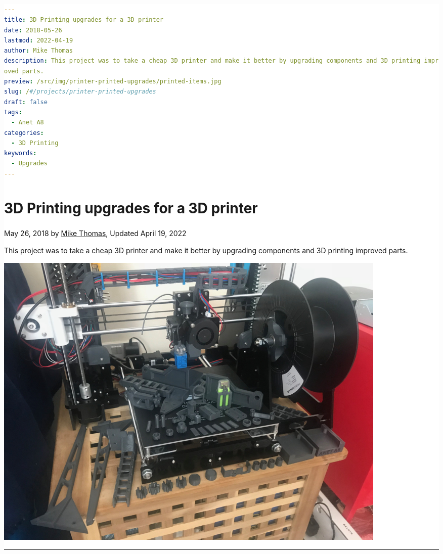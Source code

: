 ```yaml
---
title: 3D Printing upgrades for a 3D printer
date: 2018-05-26
lastmod: 2022-04-19
author: Mike Thomas
description: This project was to take a cheap 3D printer and make it better by upgrading components and 3D printing improved parts.
preview: /src/img/printer-printed-upgrades/printed-items.jpg
slug: /#/projects/printer-printed-upgrades
draft: false
tags:
  - Anet A8
categories:
  - 3D Printing
keywords:
  - Upgrades
---
```


# 3D Printing upgrades for a 3D printer

May 26, 2018 by [Mike Thomas](https://github.com/mikepthomas),
Updated April 19, 2022

This project was to take a cheap 3D printer and make it better by upgrading components and 3D printing improved parts.

![All the upgrades from one spool of filament](https://github.com/mikepthomas/mikepthomas.github.io/raw/develop/src/img/printer-printed-upgrades/printed-items.jpg)

---
